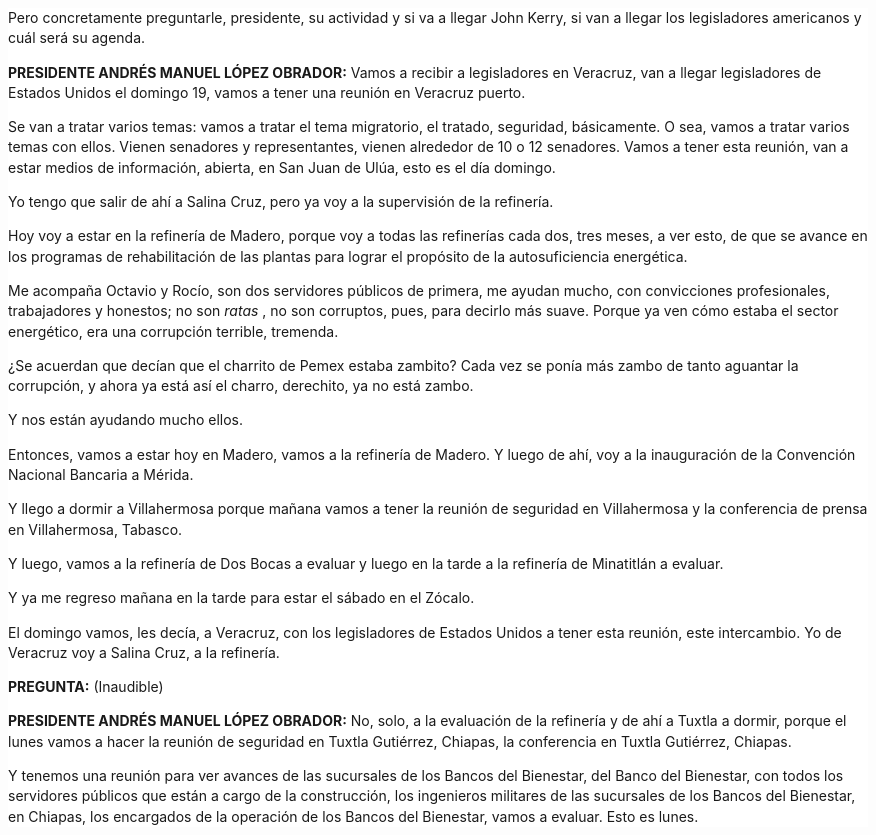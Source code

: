 Pero concretamente preguntarle, presidente, su actividad y si va a llegar John
Kerry, si van a llegar los legisladores americanos y cuál será su agenda.

**PRESIDENTE ANDRÉS MANUEL LÓPEZ OBRADOR:** Vamos a recibir a legisladores en
Veracruz, van a llegar legisladores de Estados Unidos el domingo 19, vamos a
tener una reunión en Veracruz puerto.

Se van a tratar varios temas: vamos a tratar el tema migratorio, el tratado,
seguridad, básicamente. O sea, vamos a tratar varios temas con ellos. Vienen
senadores y representantes, vienen alrededor de 10 o 12 senadores. Vamos a
tener esta reunión, van a estar medios de información, abierta, en San Juan de
Ulúa, esto es el día domingo.

Yo tengo que salir de ahí a Salina Cruz, pero ya voy a la supervisión de la
refinería.

Hoy voy a estar en la refinería de Madero, porque voy a todas las refinerías
cada dos, tres meses, a ver esto, de que se avance en los programas de
rehabilitación de las plantas para lograr el propósito de la autosuficiencia
energética.

Me acompaña Octavio y Rocío, son dos servidores públicos de primera, me ayudan
mucho, con convicciones profesionales, trabajadores y honestos; no son _ratas_
, no son corruptos, pues, para decirlo más suave. Porque ya ven cómo estaba el
sector energético, era una corrupción terrible, tremenda.

¿Se acuerdan que decían que el charrito de Pemex estaba zambito? Cada vez se
ponía más zambo de tanto aguantar la corrupción, y ahora ya está así el
charro, derechito, ya no está zambo.

Y nos están ayudando mucho ellos.

Entonces, vamos a estar hoy en Madero, vamos a la refinería de Madero. Y luego
de ahí, voy a la inauguración de la Convención Nacional Bancaria a Mérida.

Y llego a dormir a Villahermosa porque mañana vamos a tener la reunión de
seguridad en Villahermosa y la conferencia de prensa en Villahermosa, Tabasco.

Y luego, vamos a la refinería de Dos Bocas a evaluar y luego en la tarde a la
refinería de Minatitlán a evaluar.

Y ya me regreso mañana en la tarde para estar el sábado en el Zócalo.

El domingo vamos, les decía, a Veracruz, con los legisladores de Estados
Unidos a tener esta reunión, este intercambio. Yo de Veracruz voy a Salina
Cruz, a la refinería.

**PREGUNTA:** (Inaudible)

**PRESIDENTE ANDRÉS MANUEL LÓPEZ OBRADOR:** No, solo, a la evaluación de la
refinería y de ahí a Tuxtla a dormir, porque el lunes vamos a hacer la reunión
de seguridad en Tuxtla Gutiérrez, Chiapas, la conferencia en Tuxtla Gutiérrez,
Chiapas.

Y tenemos una reunión para ver avances de las sucursales de los Bancos del
Bienestar, del Banco del Bienestar, con todos los servidores públicos que
están a cargo de la construcción, los ingenieros militares de las sucursales
de los Bancos del Bienestar, en Chiapas, los encargados de la operación de los
Bancos del Bienestar, vamos a evaluar. Esto es lunes.
